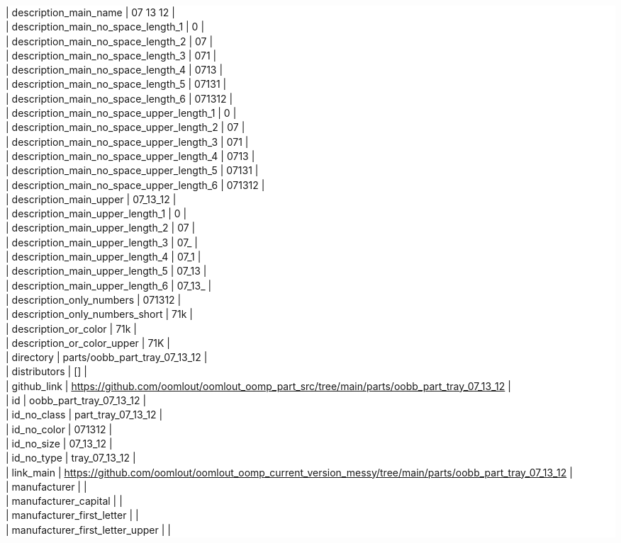 | description_main_name | 07 13 12 |  
| description_main_no_space_length_1 | 0 |  
| description_main_no_space_length_2 | 07 |  
| description_main_no_space_length_3 | 071 |  
| description_main_no_space_length_4 | 0713 |  
| description_main_no_space_length_5 | 07131 |  
| description_main_no_space_length_6 | 071312 |  
| description_main_no_space_upper_length_1 | 0 |  
| description_main_no_space_upper_length_2 | 07 |  
| description_main_no_space_upper_length_3 | 071 |  
| description_main_no_space_upper_length_4 | 0713 |  
| description_main_no_space_upper_length_5 | 07131 |  
| description_main_no_space_upper_length_6 | 071312 |  
| description_main_upper | 07_13_12 |  
| description_main_upper_length_1 | 0 |  
| description_main_upper_length_2 | 07 |  
| description_main_upper_length_3 | 07_ |  
| description_main_upper_length_4 | 07_1 |  
| description_main_upper_length_5 | 07_13 |  
| description_main_upper_length_6 | 07_13_ |  
| description_only_numbers | 071312 |  
| description_only_numbers_short | 71k |  
| description_or_color | 71k |  
| description_or_color_upper | 71K |  
| directory | parts/oobb_part_tray_07_13_12 |  
| distributors | [] |  
| github_link | https://github.com/oomlout/oomlout_oomp_part_src/tree/main/parts/oobb_part_tray_07_13_12 |  
| id | oobb_part_tray_07_13_12 |  
| id_no_class | part_tray_07_13_12 |  
| id_no_color | 071312 |  
| id_no_size | 07_13_12 |  
| id_no_type | tray_07_13_12 |  
| link_main | https://github.com/oomlout/oomlout_oomp_current_version_messy/tree/main/parts/oobb_part_tray_07_13_12 |  
| manufacturer |  |  
| manufacturer_capital |  |  
| manufacturer_first_letter |  |  
| manufacturer_first_letter_upper |  |  